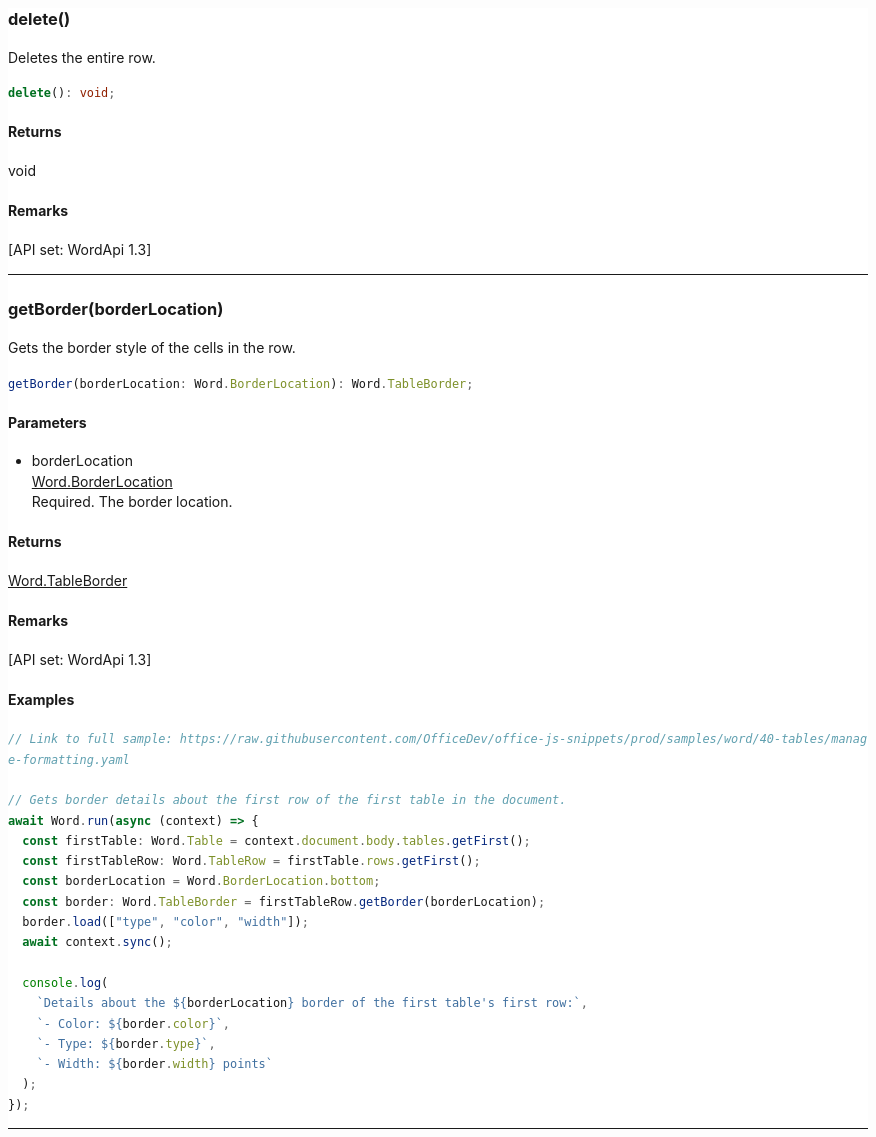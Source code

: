 
### delete()
Deletes the entire row.

```typescript
delete(): void;
```

#### Returns
void

#### Remarks
[API set: WordApi 1.3]

---

### getBorder(borderLocation)
Gets the border style of the cells in the row.

```typescript
getBorder(borderLocation: Word.BorderLocation): Word.TableBorder;
```

#### Parameters
- borderLocation  
  [Word.BorderLocation](/en-us/javascript/api/word/word.borderlocation)  
  Required. The border location.

#### Returns
[Word.TableBorder](/en-us/javascript/api/word/word.tableborder)

#### Remarks
[API set: WordApi 1.3]

#### Examples
```typescript
// Link to full sample: https://raw.githubusercontent.com/OfficeDev/office-js-snippets/prod/samples/word/40-tables/manage-formatting.yaml

// Gets border details about the first row of the first table in the document.
await Word.run(async (context) => {
  const firstTable: Word.Table = context.document.body.tables.getFirst();
  const firstTableRow: Word.TableRow = firstTable.rows.getFirst();
  const borderLocation = Word.BorderLocation.bottom;
  const border: Word.TableBorder = firstTableRow.getBorder(borderLocation);
  border.load(["type", "color", "width"]);
  await context.sync();

  console.log(
    `Details about the ${borderLocation} border of the first table's first row:`,
    `- Color: ${border.color}`,
    `- Type: ${border.type}`,
    `- Width: ${border.width} points`
  );
});
```

---